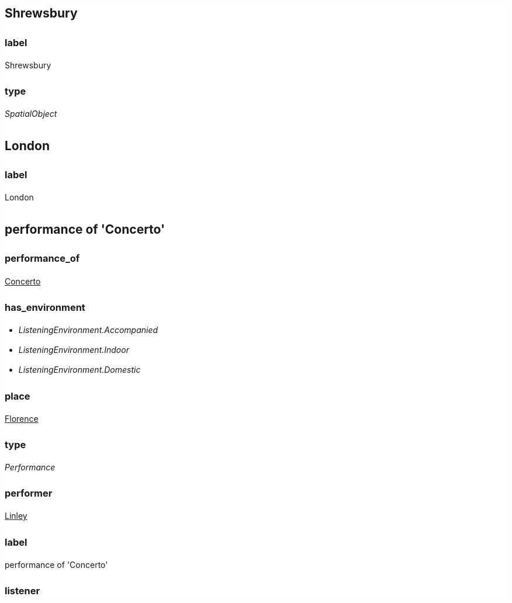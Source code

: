 ## Shrewsbury

### label


Shrewsbury

### type


*SpatialObject*

## London

### label


London

## performance of 'Concerto'

### performance_of


[Concerto](#Concerto)

### has_environment

 - *ListeningEnvironment.Accompanied*

 - *ListeningEnvironment.Indoor*

 - *ListeningEnvironment.Domestic*

### place


[Florence](#Florence)

### type


*Performance*

### performer


[Linley](#Linley)

### label


performance of 'Concerto'

### listener

